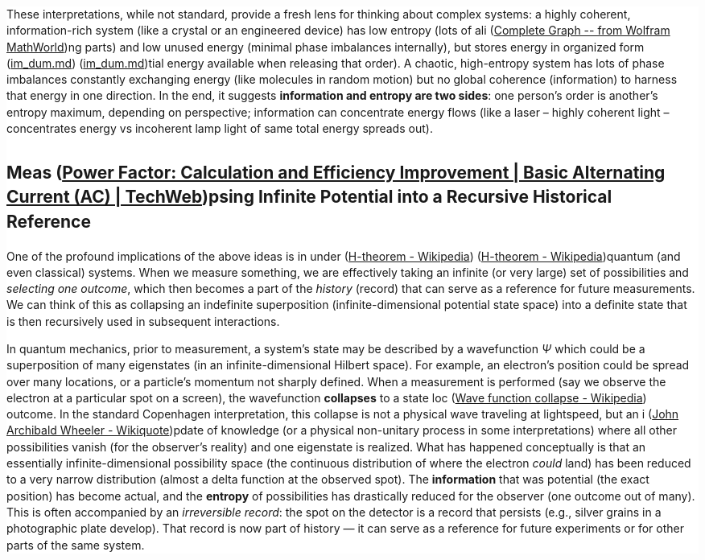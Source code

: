 These interpretations, while not standard, provide a fresh lens for thinking about complex systems: a highly coherent, information-rich system (like a crystal or an engineered device) has low entropy (lots of ali ([Complete Graph -- from Wolfram MathWorld](https://mathworld.wolfram.com/CompleteGraph.html#:~:text=vertices%20is%20denoted%20Image%3A%20K_n,are%20sometimes%20called%20universal%20graphs))ng parts) and low unused energy (minimal phase imbalances internally), but stores energy in organized form ([im_dum.md](file://file-FCc8y8zpXFbWQ2vruste1h#:~:text=Quantum%20Mechanics%20and%20Information%20Theory,possible%20additive)) ([im_dum.md](file://file-FCc8y8zpXFbWQ2vruste1h#:~:text=In%20contrast%2C%20combining%20,exceeding%20what%20is%20classically%20tractable))tial energy available when releasing that order). A chaotic, high-entropy system has lots of phase imbalances constantly exchanging energy (like molecules in random motion) but no global coherence (information) to harness that energy in one direction. In the end, it suggests **information and entropy are two sides**: one person’s order is another’s entropy maximum, depending on perspective; information can concentrate energy flows (like a laser – highly coherent light – concentrates energy vs incoherent lamp light of same total energy spreads out). 

## Meas ([Power Factor: Calculation and Efficiency Improvement | Basic Alternating Current (AC) | TechWeb](https://techweb.rohm.com/product/power-device/si/21880/#:~:text=Understanding%20Power%20Factor%20Characteristics))psing Infinite Potential into a Recursive Historical Reference  
One of the profound implications of the above ideas is in under ([H-theorem - Wikipedia](https://en.wikipedia.org/wiki/H-theorem#:~:text=In%20classical%20statistical%20mechanics%20%2C,entropy%20initial%20conditions.%5B%205)) ([H-theorem - Wikipedia](https://en.wikipedia.org/wiki/H-theorem#:~:text=The%20H,with%20major%20themes%20being))quantum (and even classical) systems. When we measure something, we are effectively taking an infinite (or very large) set of possibilities and *selecting one outcome*, which then becomes a part of the *history* (record) that can serve as a reference for future measurements. We can think of this as collapsing an indefinite superposition (infinite-dimensional potential state space) into a definite state that is then recursively used in subsequent interactions.

In quantum mechanics, prior to measurement, a system’s state may be described by a wavefunction $\Psi$ which could be a superposition of many eigenstates (in an infinite-dimensional Hilbert space). For example, an electron’s position could be spread over many locations, or a particle’s momentum not sharply defined. When a measurement is performed (say we observe the electron at a particular spot on a screen), the wavefunction **collapses** to a state loc ([Wave function collapse - Wikipedia](https://en.wikipedia.org/wiki/Wave_function_collapse#:~:text=In%20quantum%20mechanics%20%2C%20wave,2)) outcome. In the standard Copenhagen interpretation, this collapse is not a physical wave traveling at lightspeed, but an i ([John Archibald Wheeler - Wikiquote](https://en.wikiquote.org/wiki/John_Archibald_Wheeler#:~:text=,is%20a%20participatory%20%2081))pdate of knowledge (or a physical non-unitary process in some interpretations) where all other possibilities vanish (for the observer’s reality) and one eigenstate is realized. What has happened conceptually is that an essentially infinite-dimensional possibility space (the continuous distribution of where the electron *could* land) has been reduced to a very narrow distribution (almost a delta function at the observed spot). The **information** that was potential (the exact position) has become actual, and the **entropy** of possibilities has drastically reduced for the observer (one outcome out of many). This is often accompanied by an *irreversible record*: the spot on the detector is a record that persists (e.g., silver grains in a photographic plate develop). That record is now part of history — it can serve as a reference for future experiments or for other parts of the same system.
